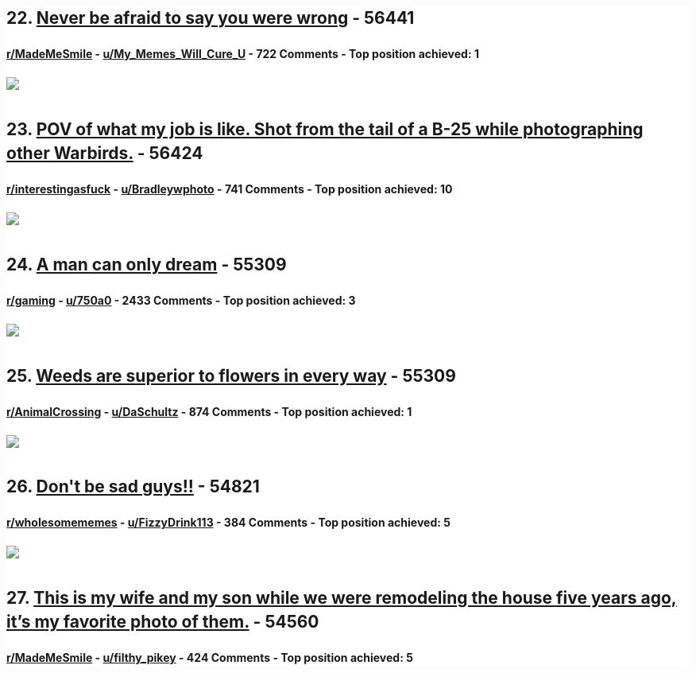 ## 22. [Never be afraid to say you were wrong](http://reddit.com/r/MadeMeSmile/comments/hb65lc/never_be_afraid_to_say_you_were_wrong/) - 56441
#### [r/MadeMeSmile](http://reddit.com/r/MadeMeSmile) - [u/My_Memes_Will_Cure_U](http://reddit.com/u/My_Memes_Will_Cure_U) - 722 Comments - Top position achieved: 1

<a href="https://i.imgur.com/KM6WjCY.jpg"><img src="https://a.thumbs.redditmedia.com/IO38V0Edw4QfNMArH7PsbdTlkJobi50M86fee6hGLG8.jpg"></img></a>

## 23. [POV of what my job is like. Shot from the tail of a B-25 while photographing other Warbirds.](http://reddit.com/r/interestingasfuck/comments/hbdlco/pov_of_what_my_job_is_like_shot_from_the_tail_of/) - 56424
#### [r/interestingasfuck](http://reddit.com/r/interestingasfuck) - [u/Bradleywphoto](http://reddit.com/u/Bradleywphoto) - 741 Comments - Top position achieved: 10

<a href="https://i.redd.it/itv0ijq1wn551.jpg"><img src="https://b.thumbs.redditmedia.com/I0UpjjvY6oxKUn5Sxk1p28mkQDnBpdL6P3txadmqCiM.jpg"></img></a>

## 24. [A man can only dream](http://reddit.com/r/gaming/comments/hbo8dy/a_man_can_only_dream/) - 55309
#### [r/gaming](http://reddit.com/r/gaming) - [u/750a0](http://reddit.com/u/750a0) - 2433 Comments - Top position achieved: 3

<a href="https://i.redd.it/vlxp4ux40e531.jpg"><img src="https://b.thumbs.redditmedia.com/NkIqe4lWg508ysNAa-TvTpdxWf2W-A9H6zFyvmt51-Q.jpg"></img></a>

## 25. [Weeds are superior to flowers in every way](http://reddit.com/r/AnimalCrossing/comments/hbl15e/weeds_are_superior_to_flowers_in_every_way/) - 55309
#### [r/AnimalCrossing](http://reddit.com/r/AnimalCrossing) - [u/DaSchultz](http://reddit.com/u/DaSchultz) - 874 Comments - Top position achieved: 1

<a href="https://i.redd.it/3qao5jdzxp551.png"><img src="https://b.thumbs.redditmedia.com/QbJc5kJyc1h6j3JdxMnye-3-bW8cbGpWCxFqZMoqxII.jpg"></img></a>

## 26. [Don't be sad guys!!](http://reddit.com/r/wholesomememes/comments/hbnffj/dont_be_sad_guys/) - 54821
#### [r/wholesomememes](http://reddit.com/r/wholesomememes) - [u/FizzyDrink113](http://reddit.com/u/FizzyDrink113) - 384 Comments - Top position achieved: 5

<a href="https://i.redd.it/13p78p0blq551.jpg"><img src="https://b.thumbs.redditmedia.com/q6TeH9DQva67Luj68oN9UbILn-Au1ZVIvrZVtmeP4MY.jpg"></img></a>

## 27. [This is my wife and my son while we were remodeling the house five years ago, it’s my favorite photo of them.](http://reddit.com/r/MadeMeSmile/comments/hbn62z/this_is_my_wife_and_my_son_while_we_were/) - 54560
#### [r/MadeMeSmile](http://reddit.com/r/MadeMeSmile) - [u/filthy_pikey](http://reddit.com/u/filthy_pikey) - 424 Comments - Top position achieved: 5
